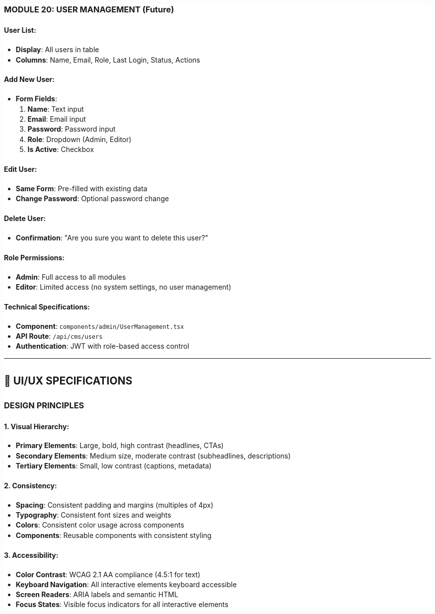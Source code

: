 
### **MODULE 20: USER MANAGEMENT** (Future)

#### **User List**:
- **Display**: All users in table
- **Columns**: Name, Email, Role, Last Login, Status, Actions

#### **Add New User**:
- **Form Fields**:
  1. **Name**: Text input
  2. **Email**: Email input
  3. **Password**: Password input
  4. **Role**: Dropdown (Admin, Editor)
  5. **Is Active**: Checkbox

#### **Edit User**:
- **Same Form**: Pre-filled with existing data
- **Change Password**: Optional password change

#### **Delete User**:
- **Confirmation**: "Are you sure you want to delete this user?"

#### **Role Permissions**:
- **Admin**: Full access to all modules
- **Editor**: Limited access (no system settings, no user management)

#### **Technical Specifications**:
- **Component**: `components/admin/UserManagement.tsx`
- **API Route**: `/api/cms/users`
- **Authentication**: JWT with role-based access control

---

## 🎨 UI/UX SPECIFICATIONS

### **DESIGN PRINCIPLES**

#### **1. Visual Hierarchy**:
- **Primary Elements**: Large, bold, high contrast (headlines, CTAs)
- **Secondary Elements**: Medium size, moderate contrast (subheadlines, descriptions)
- **Tertiary Elements**: Small, low contrast (captions, metadata)

#### **2. Consistency**:
- **Spacing**: Consistent padding and margins (multiples of 4px)
- **Typography**: Consistent font sizes and weights
- **Colors**: Consistent color usage across components
- **Components**: Reusable components with consistent styling

#### **3. Accessibility**:
- **Color Contrast**: WCAG 2.1 AA compliance (4.5:1 for text)
- **Keyboard Navigation**: All interactive elements keyboard accessible
- **Screen Readers**: ARIA labels and semantic HTML
- **Focus States**: Visible focus indicators for all interactive elements
